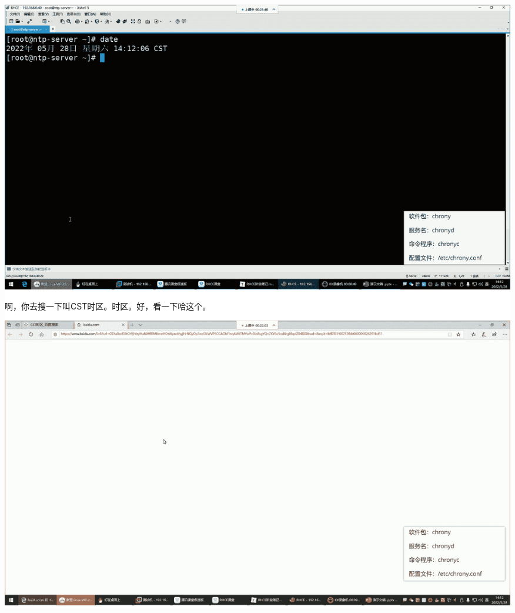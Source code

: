 ![](img/7d4f223a4b4b5a129b708bc43d4b1117_10.png)

啊，你去搜一下叫CST时区。时区。好，看一下哈这个。

![](img/7d4f223a4b4b5a129b708bc43d4b1117_12.png)
